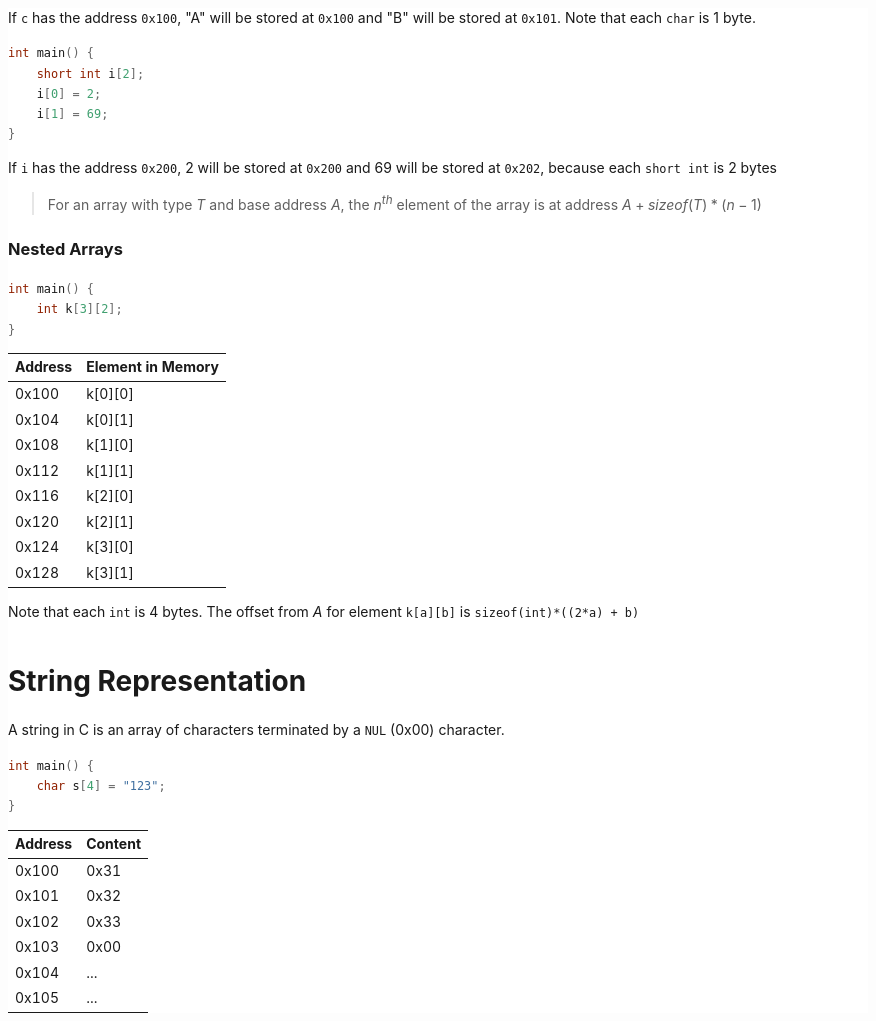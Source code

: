 If `c` has the address `0x100`, "A" will be stored at `0x100` and "B" will be stored at `0x101`. Note that each `char` is 1 byte.

```c
int main() {
    short int i[2];
    i[0] = 2;
    i[1] = 69;
}
```

If `i` has the address `0x200`, 2 will be stored at `0x200` and 69 will be stored at `0x202`, because each `short int` is 2 bytes

> For an array with type $T$ and base address $A$, the $n^{th}$ element of the array is at address $A + sizeof(T) * (n-1)$

### Nested Arrays
```c
int main() {
    int k[3][2];
}
```

Address | Element in Memory
--- | ---
0x100 | k[0][0]
0x104 | k[0][1]
0x108 | k[1][0]
0x112 | k[1][1]
0x116 | k[2][0]
0x120 | k[2][1]
0x124 | k[3][0]
0x128 | k[3][1]

Note that each `int` is 4 bytes. The offset from $A$ for element `k[a][b]` is `sizeof(int)*((2*a) + b)`

# String Representation
A string in C is an array of characters terminated by a `NUL` (0x00) character.

```c
int main() {
    char s[4] = "123";
}
```

Address | Content
--- | ---
0x100 | 0x31
0x101 | 0x32
0x102 | 0x33 
0x103 | 0x00
0x104 | ...
0x105 | ...
